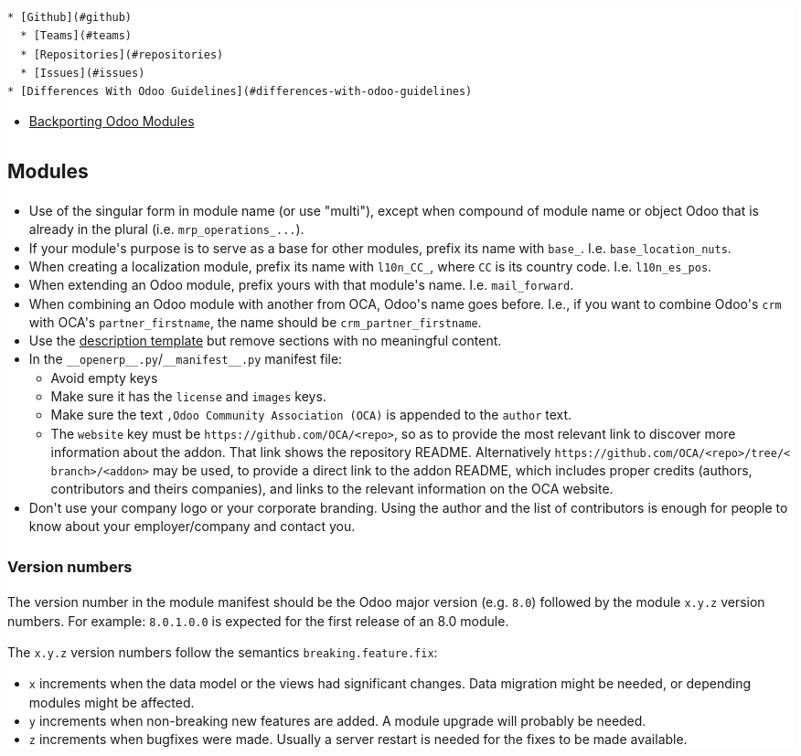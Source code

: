     * [Github](#github)
      * [Teams](#teams)
      * [Repositories](#repositories)
      * [Issues](#issues)
    * [Differences With Odoo Guidelines](#differences-with-odoo-guidelines)
  * [Backporting Odoo Modules](#backporting-odoo-modules)

## Modules

* Use of the singular form in module name (or use "multi"),
  except when compound of module name or object Odoo
  that is already in the plural (i.e. `mrp_operations_...`).
* If your module's purpose is to serve as a base for other modules, prefix its
  name with `base_`. I.e. `base_location_nuts`.
* When creating a localization module, prefix its name with `l10n_CC_`, where
  `CC` is its country code. I.e. `l10n_es_pos`.
* When extending an Odoo module, prefix yours with that module's name. I.e.
  `mail_forward`.
* When combining an Odoo module with another from OCA, Odoo's name goes before.
  I.e., if you want to combine Odoo's `crm` with OCA's `partner_firstname`, the
  name should be `crm_partner_firstname`.
* Use the [description template](https://github.com/OCA/maintainer-tools/tree/master/template/module) but remove sections with no meaningful content.
* In the `__openerp__.py`/`__manifest__.py`  manifest file:
  * Avoid empty keys
  * Make sure it has the `license` and `images` keys.
  * Make sure the text `,Odoo Community Association (OCA)` is appended
    to the `author` text.
  * The `website` key must be `https://github.com/OCA/<repo>`,
    so as to provide the most relevant link to discover more information about the addon.
    That link shows the repository README. Alternatively `https://github.com/OCA/<repo>/tree/<branch>/<addon>`
    may be used, to provide a direct link to the addon README, which includes proper credits
    (authors, contributors and theirs companies), and links to the relevant information on the OCA website.
* Don't use your company logo or your corporate branding. Using the author and the list of contributors is enough for people to know about your employer/company and contact you.

### Version numbers

The version number in the module manifest should be the Odoo major
version (e.g. `8.0`) followed by the module `x.y.z` version numbers.
For example: `8.0.1.0.0` is expected for the first release of an 8.0
module.

The `x.y.z` version numbers follow the semantics `breaking.feature.fix`:

  * `x` increments when the data model or the views had significant
    changes. Data migration might be needed, or depending modules might
    be affected.
  * `y` increments when non-breaking new features are added. A module
    upgrade will probably be needed.
  * `z` increments when bugfixes were made. Usually a server restart
    is needed for the fixes to be made available.

